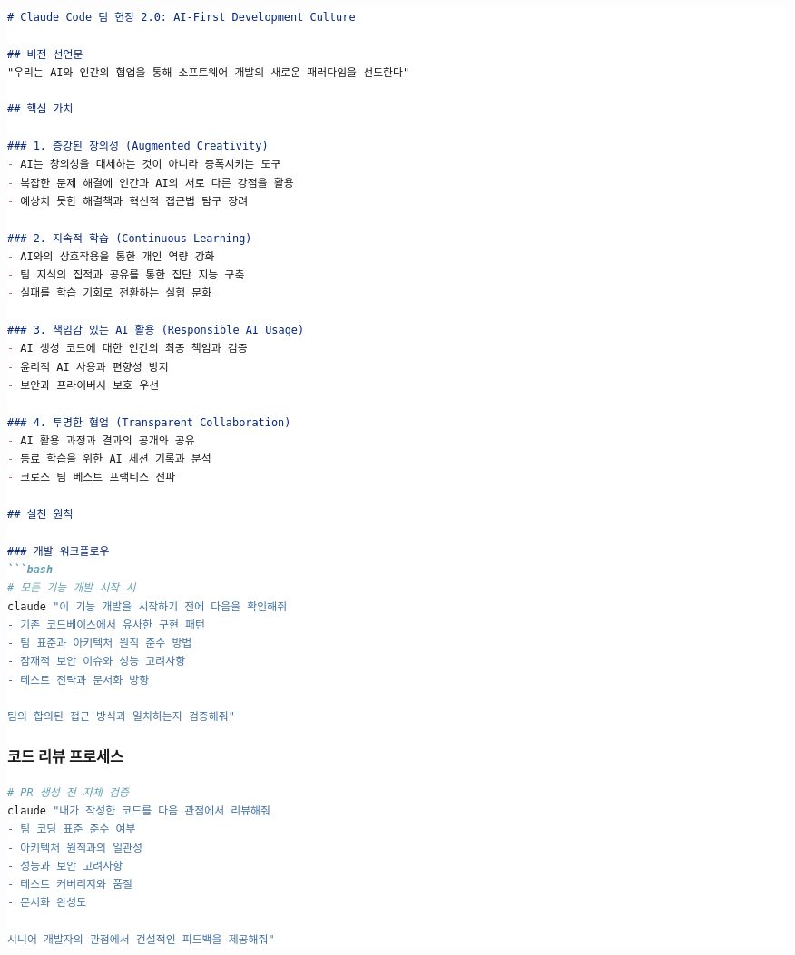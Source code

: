 ```markdown
# Claude Code 팀 헌장 2.0: AI-First Development Culture

## 비전 선언문
"우리는 AI와 인간의 협업을 통해 소프트웨어 개발의 새로운 패러다임을 선도한다"

## 핵심 가치

### 1. 증강된 창의성 (Augmented Creativity)
- AI는 창의성을 대체하는 것이 아니라 증폭시키는 도구
- 복잡한 문제 해결에 인간과 AI의 서로 다른 강점을 활용
- 예상치 못한 해결책과 혁신적 접근법 탐구 장려

### 2. 지속적 학습 (Continuous Learning)
- AI와의 상호작용을 통한 개인 역량 강화
- 팀 지식의 집적과 공유를 통한 집단 지능 구축
- 실패를 학습 기회로 전환하는 실험 문화

### 3. 책임감 있는 AI 활용 (Responsible AI Usage)
- AI 생성 코드에 대한 인간의 최종 책임과 검증
- 윤리적 AI 사용과 편향성 방지
- 보안과 프라이버시 보호 우선

### 4. 투명한 협업 (Transparent Collaboration)
- AI 활용 과정과 결과의 공개와 공유
- 동료 학습을 위한 AI 세션 기록과 분석
- 크로스 팀 베스트 프랙티스 전파

## 실천 원칙

### 개발 워크플로우
```bash
# 모든 기능 개발 시작 시
claude "이 기능 개발을 시작하기 전에 다음을 확인해줘
- 기존 코드베이스에서 유사한 구현 패턴
- 팀 표준과 아키텍처 원칙 준수 방법
- 잠재적 보안 이슈와 성능 고려사항
- 테스트 전략과 문서화 방향

팀의 합의된 접근 방식과 일치하는지 검증해줘"
```

### 코드 리뷰 프로세스
```bash
# PR 생성 전 자체 검증
claude "내가 작성한 코드를 다음 관점에서 리뷰해줘
- 팀 코딩 표준 준수 여부
- 아키텍처 원칙과의 일관성
- 성능과 보안 고려사항
- 테스트 커버리지와 품질
- 문서화 완성도

시니어 개발자의 관점에서 건설적인 피드백을 제공해줘"
```
